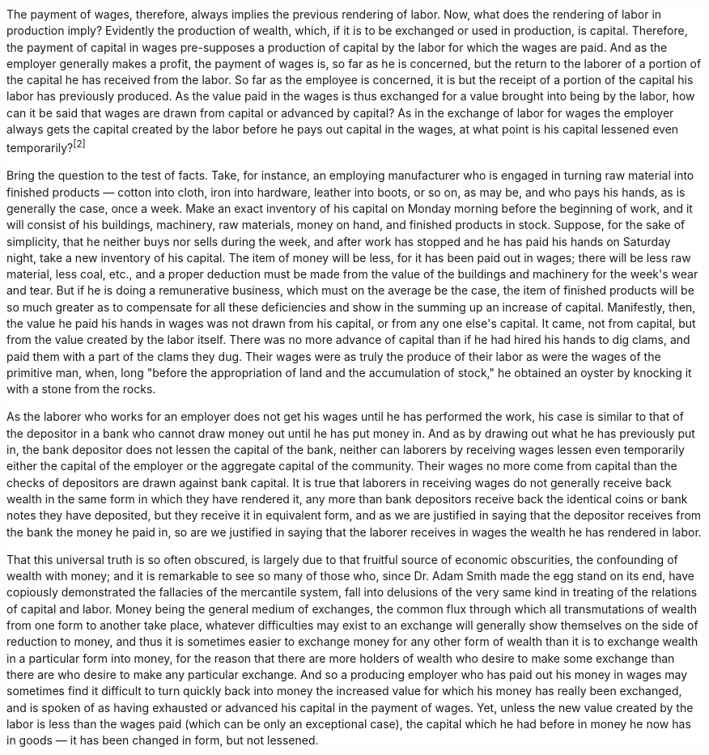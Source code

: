 

The payment of wages, therefore, always implies the previous rendering of labor. Now, what does the rendering of labor in production imply? Evidently the production of wealth, which, if it is to be exchanged or used in production, is capital. Therefore, the payment of capital in wages pre-supposes a production of capital by the labor for which the wages are paid. And as the employer generally makes a profit, the payment of wages is, so far as he is concerned, but the return to the laborer of a portion of the capital he has received from the labor. So far as the employee is concerned, it is but the receipt of a portion of the capital his labor has previously produced. As the value paid in the wages is thus exchanged for a value brought into being by the labor, how can it be said that wages are drawn from capital or advanced by capital? As in the exchange of labor for wages the employer always gets the capital created by the labor before he pays out capital in the wages, at what point is his capital lessened even temporarily?<sup>\[2]</sup>



Bring the question to the test of facts. Take, for instance, an employing manufacturer who is engaged in turning raw material into finished products — cotton into cloth, iron into hardware, leather into boots, or so on, as may be, and who pays his hands, as is generally the case, once a week. Make an exact inventory of his capital on Monday morning before the beginning of work, and it will consist of his buildings, machinery, raw materials, money on hand, and finished products in stock. Suppose, for the sake of simplicity, that he neither buys nor sells during the week, and after work has stopped and he has paid his hands on Saturday night, take a new inventory of his capital. The item of money will be less, for it has been paid out in wages; there will be less raw material, less coal, etc., and a proper deduction must be made from the value of the buildings and machinery for the week's wear and tear. But if he is doing a remunerative business, which must on the average be the case, the item of finished products will be so much greater as to compensate for all these deficiencies and show in the summing up an increase of capital. Manifestly, then, the value he paid his hands in wages was not drawn from his capital, or from any one else's capital. It came, not from capital, but from the value created by the labor itself. There was no more advance of capital than if he had hired his hands to dig clams, and paid them with a part of the clams they dug. Their wages were as truly the produce of their labor as were the wages of the primitive man, when, long "before the appropriation of land and the accumulation of stock," he obtained an oyster by knocking it with a stone from the rocks.



As the laborer who works for an employer does not get his wages until he has performed the work, his case is similar to that of the depositor in a bank who cannot draw money out until he has put money in. And as by drawing out what he has previously put in, the bank depositor does not lessen the capital of the bank, neither can laborers by receiving wages lessen even temporarily either the capital of the employer or the aggregate capital of the community. Their wages no more come from capital than the checks of depositors are drawn against bank capital. It is true that laborers in receiving wages do not generally receive back wealth in the same form in which they have rendered it, any more than bank depositors receive back the identical coins or bank notes they have deposited, but they receive it in equivalent form, and as we are justified in saying that the depositor receives from the bank the money he paid in, so are we justified in saying that the laborer receives in wages the wealth he has rendered in labor.



That this universal truth is so often obscured, is largely due to that fruitful source of economic obscurities, the confounding of wealth with money; and it is remarkable to see so many of those who, since Dr. Adam Smith made the egg stand on its end, have copiously demonstrated the fallacies of the mercantile system, fall into delusions of the very same kind in treating of the relations of capital and labor. Money being the general medium of exchanges, the common flux through which all transmutations of wealth from one form to another take place, whatever difficulties may exist to an exchange will generally show themselves on the side of reduction to money, and thus it is sometimes easier to exchange money for any other form of wealth than it is to exchange wealth in a particular form into money, for the reason that there are more holders of wealth who desire to make some exchange than there are who desire to make any particular exchange. And so a producing employer who has paid out his money in wages may sometimes find it difficult to turn quickly back into money the increased value for which his money has really been exchanged, and is spoken of as having exhausted or advanced his capital in the payment of wages. Yet, unless the new value created by the labor is less than the wages paid (which can be only an exceptional case), the capital which he had before in money he now has in goods — it has been changed in form, but not lessened.
